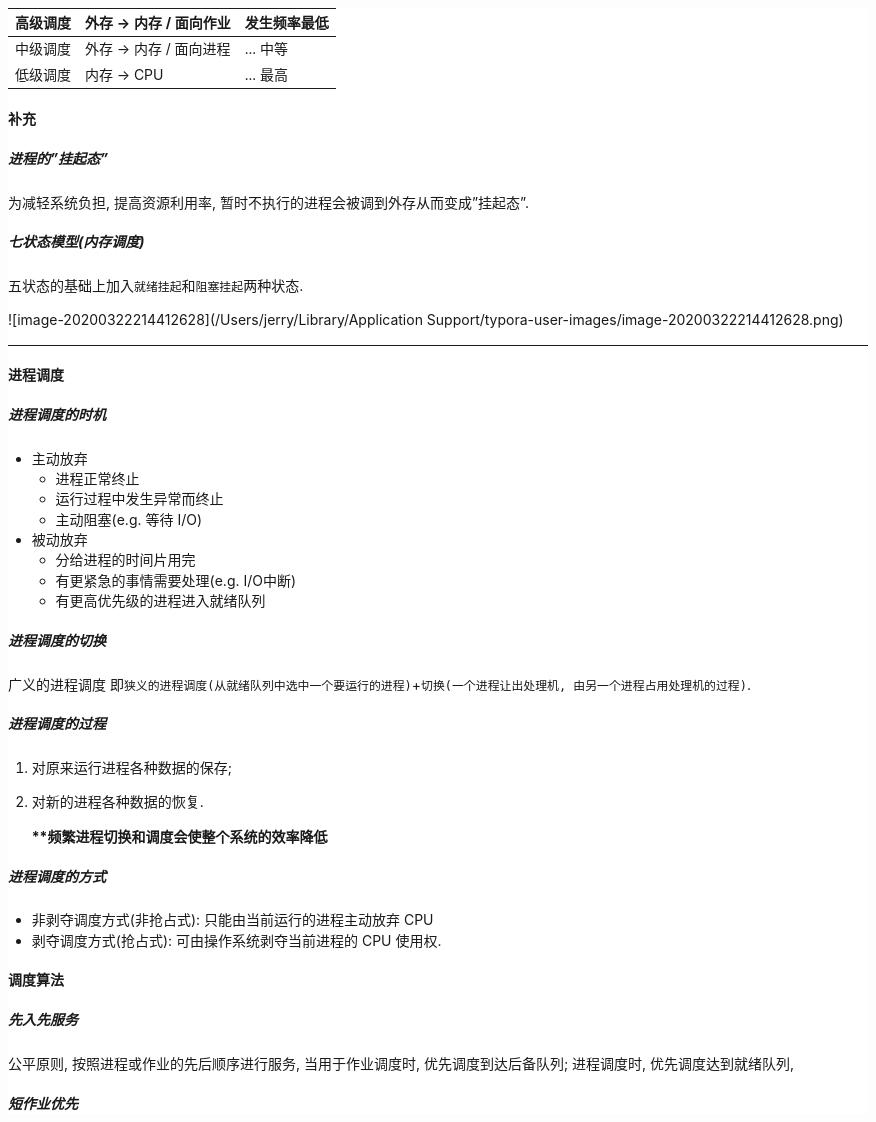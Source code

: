 | 高级调度 | 外存 -> 内存 / 面向作业 | 发生频率最低 |
| -------- | ----------------------- | ------------ |
| 中级调度 | 外存 -> 内存 / 面向进程 | ... 中等     |
| 低级调度 | 内存 -> CPU             | ... 最高     |

#### 补充

##### 进程的”挂起态”

为减轻系统负担, 提高资源利用率, 暂时不执行的进程会被调到外存从而变成”挂起态”.

##### 七状态模型(内存调度)

五状态的基础上加入`就绪挂起`和`阻塞挂起`两种状态.

![image-20200322214412628](/Users/jerry/Library/Application Support/typora-user-images/image-20200322214412628.png)

---

#### 进程调度

##### 进程调度的时机

* 主动放弃
  * 进程正常终止
  * 运行过程中发生异常而终止
  * 主动阻塞(e.g. 等待 I/O)
* 被动放弃
  * 分给进程的时间片用完
  * 有更紧急的事情需要处理(e.g. I/O中断)
  * 有更高优先级的进程进入就绪队列

##### 进程调度的切换

广义的进程调度 即`狭义的进程调度(从就绪队列中选中一个要运行的进程)`+`切换(一个进程让出处理机, 由另一个进程占用处理机的过程)`.

##### 进程调度的过程

1. 对原来运行进程各种数据的保存;

2. 对新的进程各种数据的恢复.

   __\**频繁进程切换和调度会使整个系统的效率降低__

##### 进程调度的方式

* 非剥夺调度方式(非抢占式): 只能由当前运行的进程主动放弃 CPU
* 剥夺调度方式(抢占式): 可由操作系统剥夺当前进程的 CPU 使用权.

#### 调度算法

##### 先入先服务

公平原则, 按照进程或作业的先后顺序进行服务, 当用于作业调度时, 优先调度到达后备队列; 进程调度时, 优先调度达到就绪队列, 

##### 短作业优先
